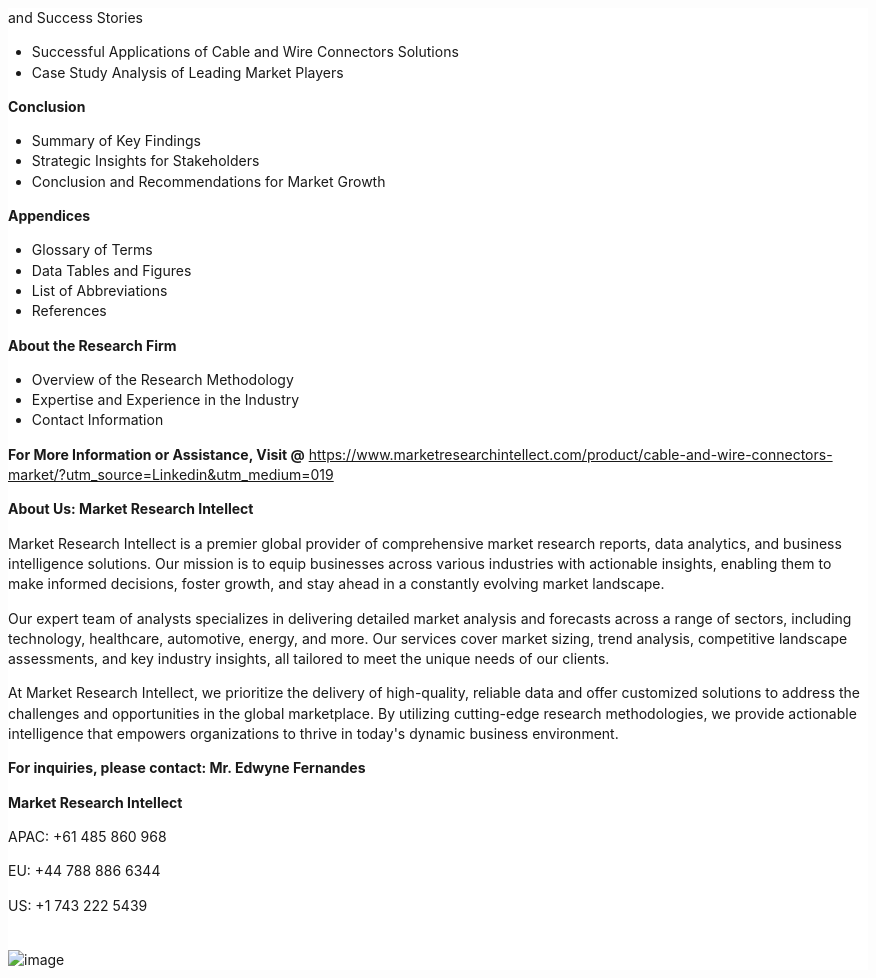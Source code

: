 and Success Stories</strong></p><ul><li>Successful Applications of Cable and Wire Connectors Solutions</li><li>Case Study Analysis of Leading Market Players</li></ul><p><strong>Conclusion</strong></p><ul><li>Summary of Key Findings</li><li>Strategic Insights for Stakeholders</li><li>Conclusion and Recommendations for Market Growth</li></ul><p><strong>Appendices</strong></p><ul><li>Glossary of Terms</li><li>Data Tables and Figures</li><li>List of Abbreviations</li><li>References</li></ul><p><strong>About the Research Firm</strong></p><ul><li>Overview of the Research Methodology</li><li>Expertise and Experience in the Industry</li><li>Contact Information</li></ul></div><div class="article-main__content" data-test-id="publishing-text-block"><p><span class="font-[700]"><strong>For More Information or Assistance, Visit @</strong>&nbsp;<a href="https://www.marketresearchintellect.com/product/cable-and-wire-connectors-market/?utm_source=Linkedin&utm_medium=019">https://www.marketresearchintellect.com/product/cable-and-wire-connectors-market/?utm_source=Linkedin&utm_medium=019</a></span></p><p><strong>About Us: Market Research Intellect</strong></p><p>Market Research Intellect is a premier global provider of comprehensive market research reports, data analytics, and business intelligence solutions. Our mission is to equip businesses across various industries with actionable insights, enabling them to make informed decisions, foster growth, and stay ahead in a constantly evolving market landscape.</p><p>Our expert team of analysts specializes in delivering detailed market analysis and forecasts across a range of sectors, including technology, healthcare, automotive, energy, and more. Our services cover market sizing, trend analysis, competitive landscape assessments, and key industry insights, all tailored to meet the unique needs of our clients.</p><p>At Market Research Intellect, we prioritize the delivery of high-quality, reliable data and offer customized solutions to address the challenges and opportunities in the global marketplace. By utilizing cutting-edge research methodologies, we provide actionable intelligence that empowers organizations to thrive in today's dynamic business environment.</p><p><strong>For inquiries, please contact: Mr. Edwyne Fernandes</strong></p><p><strong>Market Research Intellect</strong></p><p>APAC: +61 485 860 968</p><p>EU: +44 788 886 6344</p><p>US: +1 743 222 5439</p></div><div class="article-main__content" data-test-id="publishing-text-block">&nbsp;</div>
![image](https://github.com/user-attachments/assets/5a09402a-34af-4375-b40d-0bbd63b9600f)
